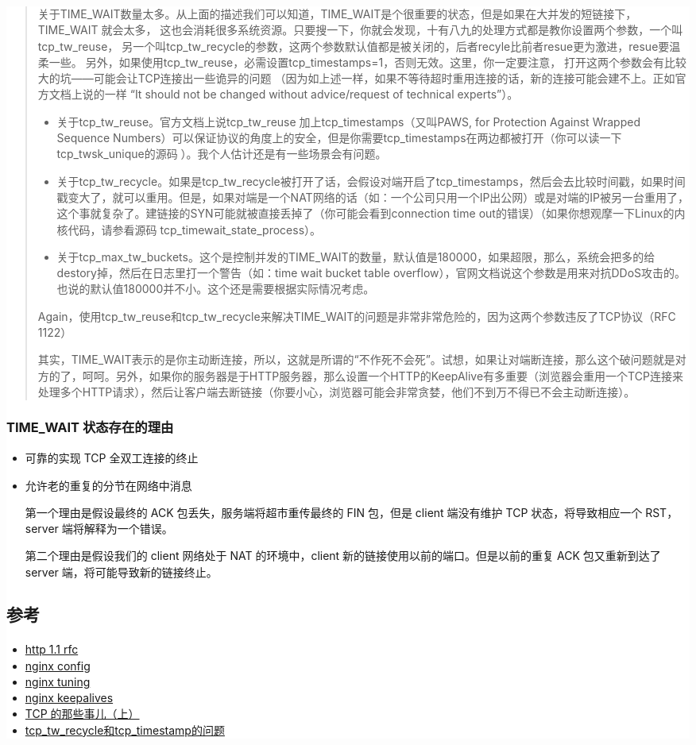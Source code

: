 > 关于TIME_WAIT数量太多。从上面的描述我们可以知道，TIME_WAIT是个很重要的状态，但是如果在大并发的短链接下，TIME_WAIT 就会太多，
> 这也会消耗很多系统资源。只要搜一下，你就会发现，十有八九的处理方式都是教你设置两个参数，一个叫tcp_tw_reuse，
> 另一个叫tcp_tw_recycle的参数，这两个参数默认值都是被关闭的，后者recyle比前者resue更为激进，resue要温柔一些。
> 另外，如果使用tcp_tw_reuse，必需设置tcp_timestamps=1，否则无效。这里，你一定要注意，
> 打开这两个参数会有比较大的坑——可能会让TCP连接出一些诡异的问题
> （因为如上述一样，如果不等待超时重用连接的话，新的连接可能会建不上。正如官方文档上说的一样
>	“It should not be changed without advice/request of technical experts”）。
> 
> 	- 关于tcp_tw_reuse。官方文档上说tcp_tw_reuse 加上tcp_timestamps（又叫PAWS, for Protection Against Wrapped Sequence Numbers）可以保证协议的角度上的安全，但是你需要tcp_timestamps在两边都被打开（你可以读一下tcp_twsk_unique的源码 ）。我个人估计还是有一些场景会有问题。
> 
> 	- 关于tcp_tw_recycle。如果是tcp_tw_recycle被打开了话，会假设对端开启了tcp_timestamps，然后会去比较时间戳，如果时间戳变大了，就可以重用。但是，如果对端是一个NAT网络的话（如：一个公司只用一个IP出公网）或是对端的IP被另一台重用了，这个事就复杂了。建链接的SYN可能就被直接丢掉了（你可能会看到connection time out的错误）（如果你想观摩一下Linux的内核代码，请参看源码 tcp_timewait_state_process）。
> 
> 	- 关于tcp_max_tw_buckets。这个是控制并发的TIME_WAIT的数量，默认值是180000，如果超限，那么，系统会把多的给destory掉，然后在日志里打一个警告（如：time wait bucket table overflow），官网文档说这个参数是用来对抗DDoS攻击的。也说的默认值180000并不小。这个还是需要根据实际情况考虑。
> 
> Again，使用tcp_tw_reuse和tcp_tw_recycle来解决TIME_WAIT的问题是非常非常危险的，因为这两个参数违反了TCP协议（RFC 1122） 
> 
> 其实，TIME_WAIT表示的是你主动断连接，所以，这就是所谓的“不作死不会死”。试想，如果让对端断连接，那么这个破问题就是对方的了，呵呵。另外，如果你的服务器是于HTTP服务器，那么设置一个HTTP的KeepAlive有多重要（浏览器会重用一个TCP连接来处理多个HTTP请求），然后让客户端去断链接（你要小心，浏览器可能会非常贪婪，他们不到万不得已不会主动断连接）。

### TIME_WAIT 状态存在的理由

- 可靠的实现 TCP 全双工连接的终止
- 允许老的重复的分节在网络中消息

	第一个理由是假设最终的 ACK 包丢失，服务端将超市重传最终的 FIN 包，但是 client 端没有维护 TCP 状态，将导致相应一个 RST，server 端将解释为一个错误。
	
	第二个理由是假设我们的 client 网络处于 NAT 的环境中，client 新的链接使用以前的端口。但是以前的重复 ACK 包又重新到达了 server 端，将可能导致新的链接终止。


## 参考

- [http 1.1 rfc](http://www.w3.org/Protocols/rfc2616/rfc2616-sec8.html)
- [nginx config](http://nginx.org/en/docs/http/ngx_http_upstream_module.html)
- [nginx tuning](https://www.nginx.com/blog/tuning-nginx/)
- [nginx keepalives](https://www.nginx.com/blog/http-keepalives-and-web-performance/)
- [TCP 的那些事儿（上）](http://coolshell.cn/articles/11564.html)
- [tcp_tw_recycle和tcp_timestamp的问题](http://hustcat.github.io/tcp_tw_recycle-and-tcp_timestamp/)

[-10]:    http://hushi55.github.io/  "-10"
